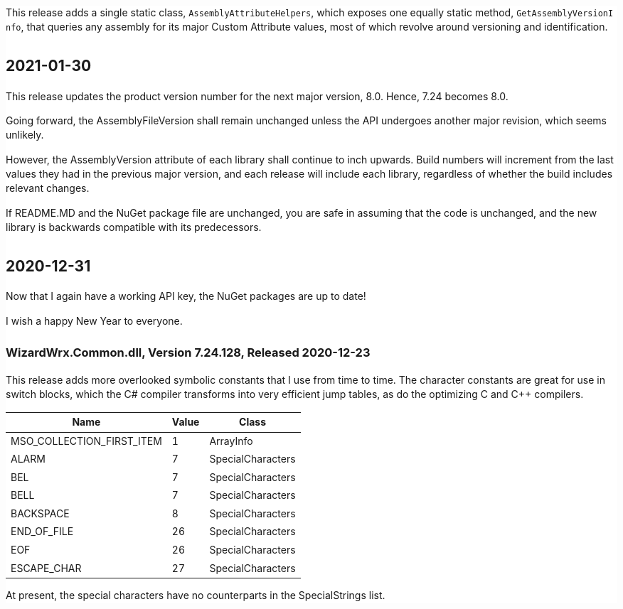 This release adds a single static class, `AssemblyAttributeHelpers`, which exposes
one equally static method, `GetAssemblyVersionInfo`, that queries any assembly for
its major Custom Attribute values, most of which revolve around versioning and
identification.

## 2021-01-30

This release updates the product version number for the next major version, 8.0.
Hence, 7.24 becomes 8.0.

Going forward, the AssemblyFileVersion shall remain unchanged unless the API
undergoes another major revision, which seems unlikely.

However, the AssemblyVersion attribute of each library shall continue to inch
upwards. Build numbers will increment from the last values they had in the
previous major version, and each release will include each library, regardless
of whether the build includes relevant changes.

If README.MD and the NuGet package file are unchanged, you are safe in assuming
that the code is unchanged, and the new library is backwards compatible with its
predecessors.

## 2020-12-31

Now that I again have a working API key, the NuGet packages are up to date!

I wish a happy New Year to everyone.

### WizardWrx.Common.dll, Version 7.24.128, Released 2020-12-23

This release adds more overlooked symbolic constants that I use from time to
time. The character constants are great for use in switch blocks, which the C#
compiler transforms into very efficient jump tables, as do the optimizing C and
C++ compilers.

|Name                      |Value |Class               |
|--------------------------|------|--------------------|
|MSO_COLLECTION_FIRST_ITEM |     1|ArrayInfo           |
|ALARM                     |     7|SpecialCharacters   |
|BEL                       |     7|SpecialCharacters   |
|BELL                      |     7|SpecialCharacters   |
|BACKSPACE                 |     8|SpecialCharacters   |
|END_OF_FILE               |    26|SpecialCharacters   |
|EOF                       |    26|SpecialCharacters   |
|ESCAPE_CHAR               |    27|SpecialCharacters   |

At present, the special characters have no counterparts in the SpecialStrings
list.
